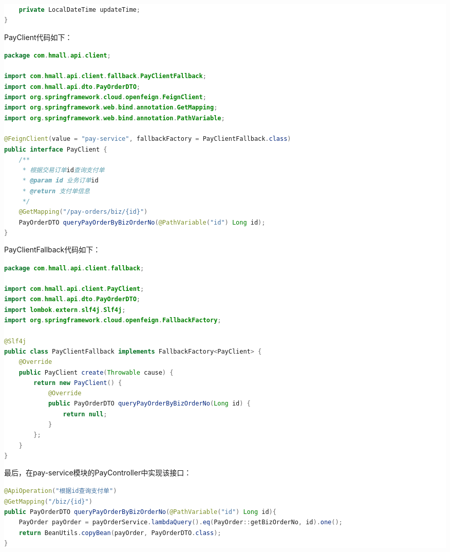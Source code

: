 ```java
    private LocalDateTime updateTime;
}

```
PayClient代码如下：
```java
package com.hmall.api.client;

import com.hmall.api.client.fallback.PayClientFallback;
import com.hmall.api.dto.PayOrderDTO;
import org.springframework.cloud.openfeign.FeignClient;
import org.springframework.web.bind.annotation.GetMapping;
import org.springframework.web.bind.annotation.PathVariable;

@FeignClient(value = "pay-service", fallbackFactory = PayClientFallback.class)
public interface PayClient {
    /**
     * 根据交易订单id查询支付单
     * @param id 业务订单id
     * @return 支付单信息
     */
    @GetMapping("/pay-orders/biz/{id}")
    PayOrderDTO queryPayOrderByBizOrderNo(@PathVariable("id") Long id);
}
```
PayClientFallback代码如下：
```java
package com.hmall.api.client.fallback;

import com.hmall.api.client.PayClient;
import com.hmall.api.dto.PayOrderDTO;
import lombok.extern.slf4j.Slf4j;
import org.springframework.cloud.openfeign.FallbackFactory;

@Slf4j
public class PayClientFallback implements FallbackFactory<PayClient> {
    @Override
    public PayClient create(Throwable cause) {
        return new PayClient() {
            @Override
            public PayOrderDTO queryPayOrderByBizOrderNo(Long id) {
                return null;
            }
        };
    }
}

```

最后，在pay-service模块的PayController中实现该接口：
```java
@ApiOperation("根据id查询支付单")
@GetMapping("/biz/{id}")
public PayOrderDTO queryPayOrderByBizOrderNo(@PathVariable("id") Long id){
    PayOrder payOrder = payOrderService.lambdaQuery().eq(PayOrder::getBizOrderNo, id).one();
    return BeanUtils.copyBean(payOrder, PayOrderDTO.class);
}
```
